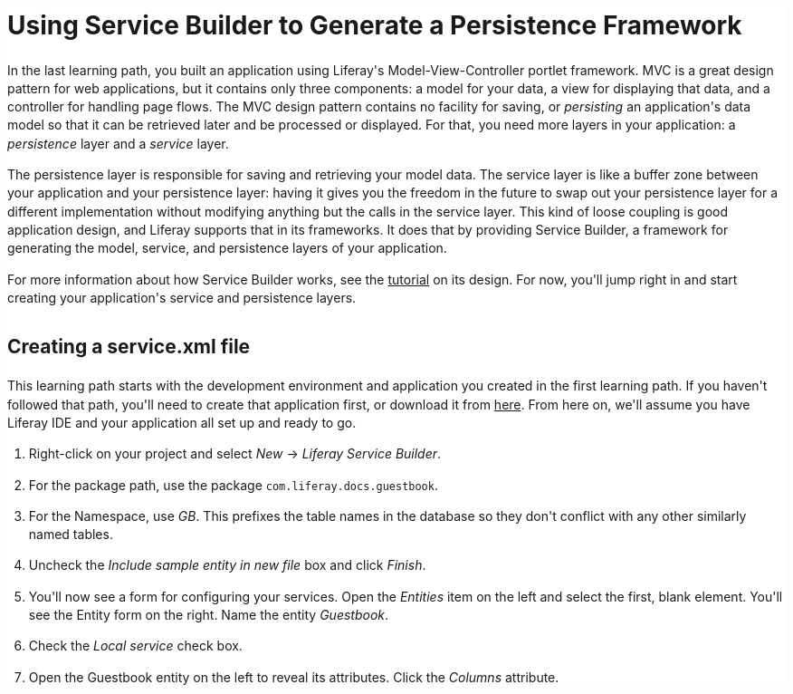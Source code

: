 # Using Service Builder to Generate a Persistence Framework [](id=using-service-builder-to-generate-a-persistence-fr)

In the last learning path, you built an application using Liferay's
Model-View-Controller portlet framework. MVC is a great design pattern for web
applications, but it contains only three components: a model for your data, a
view for displaying that data, and a controller for handling page flows. The MVC
design pattern contains no facility for saving, or *persisting* an application's
data model so that it can be retrieved later and be processed or displayed. For 
that, you need more layers in your application: a *persistence* layer and a 
*service* layer. 

The persistence layer is responsible for saving and retrieving your model data. 
The service layer is like a buffer zone between your application and your 
persistence layer: having it gives you the freedom in the future to swap out 
your persistence layer for a different implementation without modifying 
anything but the calls in the service layer. This kind of loose coupling is 
good application design, and Liferay supports that in its frameworks. It does 
that by providing Service Builder, a framework for generating the model, 
service, and persistence layers of your application. 

For more information about how Service Builder works, see the 
[tutorial](/develop/tutorials/-/knowledge_base/6-2/what-is-service-builder) 
on its design. For now, you'll jump right in and start 
creating your application's service and persistence layers. 

## Creating a service.xml file [](id=creating-a-service-xml-file)

This learning path starts with the development environment and application you 
created in the first learning path. If you haven't followed that path, you'll 
need to create that application first, or download it from [here](https://github.com/liferay/liferay-docs/tree/master/develop/learning-paths/jsf/code/learning-sdk). 
From here on, we'll assume you have Liferay IDE and your application all set up 
and ready to go. 

1. Right-click on your project and select *New* &rarr; *Liferay Service Builder*. 

2. For the package path, use the package `com.liferay.docs.guestbook`. 

3. For the Namespace, use *GB*. This prefixes the table names in the database 
   so they don't conflict with any other similarly named tables. 

4. Uncheck the *Include sample entity in new file* box and click *Finish*. 

5. You'll now see a form for configuring your services. Open the *Entities* item
   on the left and select the first, blank element. You'll see the Entity form
   on the right. Name the entity *Guestbook*. 

6. Check the *Local service* check box. 

7. Open the Guestbook entity on the left to reveal its attributes. Click the
   *Columns* attribute. 
